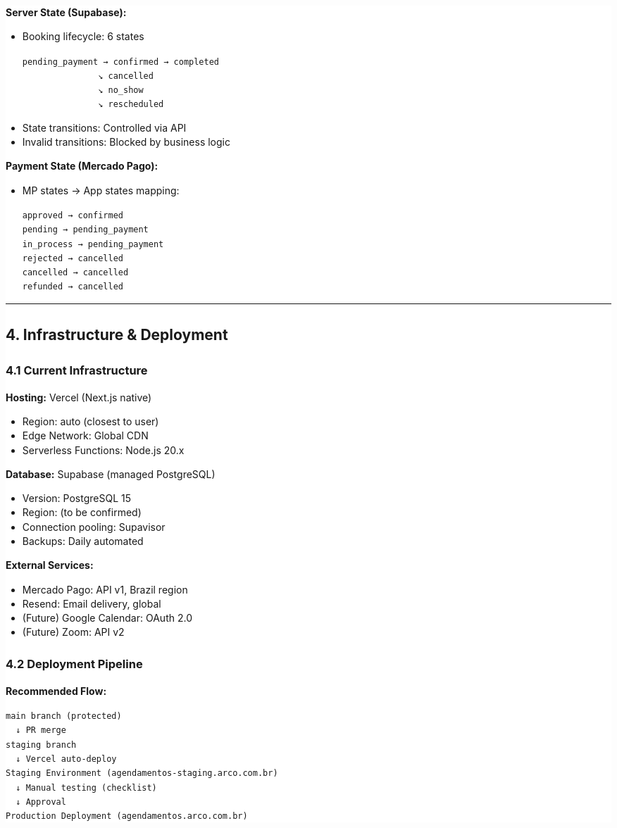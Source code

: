 **Server State (Supabase):**
- Booking lifecycle: 6 states
  ```
  pending_payment → confirmed → completed
                 ↘ cancelled
                 ↘ no_show
                 ↘ rescheduled
  ```
- State transitions: Controlled via API
- Invalid transitions: Blocked by business logic

**Payment State (Mercado Pago):**
- MP states → App states mapping:
  ```
  approved → confirmed
  pending → pending_payment
  in_process → pending_payment
  rejected → cancelled
  cancelled → cancelled
  refunded → cancelled
  ```

---

## 4. Infrastructure & Deployment

### 4.1 Current Infrastructure

**Hosting:** Vercel (Next.js native)
- Region: auto (closest to user)
- Edge Network: Global CDN
- Serverless Functions: Node.js 20.x

**Database:** Supabase (managed PostgreSQL)
- Version: PostgreSQL 15
- Region: (to be confirmed)
- Connection pooling: Supavisor
- Backups: Daily automated

**External Services:**
- Mercado Pago: API v1, Brazil region
- Resend: Email delivery, global
- (Future) Google Calendar: OAuth 2.0
- (Future) Zoom: API v2

### 4.2 Deployment Pipeline

**Recommended Flow:**
```
main branch (protected)
  ↓ PR merge
staging branch
  ↓ Vercel auto-deploy
Staging Environment (agendamentos-staging.arco.com.br)
  ↓ Manual testing (checklist)
  ↓ Approval
Production Deployment (agendamentos.arco.com.br)
```
